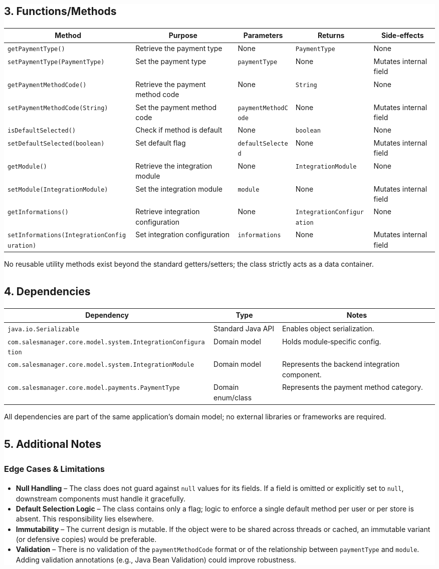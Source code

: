 ## 3. Functions/Methods
| Method | Purpose | Parameters | Returns | Side‑effects |
|--------|---------|------------|---------|--------------|
| `getPaymentType()` | Retrieve the payment type | None | `PaymentType` | None |
| `setPaymentType(PaymentType)` | Set the payment type | `paymentType` | None | Mutates internal field |
| `getPaymentMethodCode()` | Retrieve the payment method code | None | `String` | None |
| `setPaymentMethodCode(String)` | Set the payment method code | `paymentMethodCode` | None | Mutates internal field |
| `isDefaultSelected()` | Check if method is default | None | `boolean` | None |
| `setDefaultSelected(boolean)` | Set default flag | `defaultSelected` | None | Mutates internal field |
| `getModule()` | Retrieve the integration module | None | `IntegrationModule` | None |
| `setModule(IntegrationModule)` | Set the integration module | `module` | None | Mutates internal field |
| `getInformations()` | Retrieve integration configuration | None | `IntegrationConfiguration` | None |
| `setInformations(IntegrationConfiguration)` | Set integration configuration | `informations` | None | Mutates internal field |

No reusable utility methods exist beyond the standard getters/setters; the class strictly acts as a data container.

## 4. Dependencies
| Dependency | Type | Notes |
|------------|------|-------|
| `java.io.Serializable` | Standard Java API | Enables object serialization. |
| `com.salesmanager.core.model.system.IntegrationConfiguration` | Domain model | Holds module‑specific config. |
| `com.salesmanager.core.model.system.IntegrationModule` | Domain model | Represents the backend integration component. |
| `com.salesmanager.core.model.payments.PaymentType` | Domain enum/class | Represents the payment method category. |

All dependencies are part of the same application’s domain model; no external libraries or frameworks are required.

## 5. Additional Notes
### Edge Cases & Limitations
- **Null Handling** – The class does not guard against `null` values for its fields. If a field is omitted or explicitly set to `null`, downstream components must handle it gracefully.
- **Default Selection Logic** – The class contains only a flag; logic to enforce a single default method per user or per store is absent. This responsibility lies elsewhere.
- **Immutability** – The current design is mutable. If the object were to be shared across threads or cached, an immutable variant (or defensive copies) would be preferable.
- **Validation** – There is no validation of the `paymentMethodCode` format or of the relationship between `paymentType` and `module`. Adding validation annotations (e.g., Java Bean Validation) could improve robustness.
